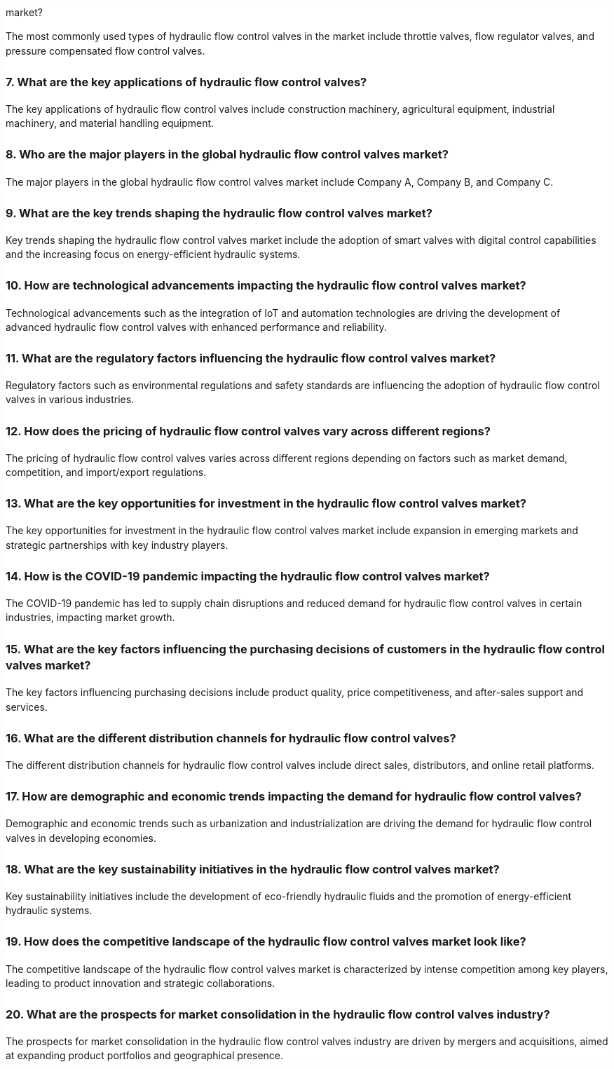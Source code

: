 market?</h3><p>The most commonly used types of hydraulic flow control valves in the market include throttle valves, flow regulator valves, and pressure compensated flow control valves.</p><h3>7. What are the key applications of hydraulic flow control valves?</h3><p>The key applications of hydraulic flow control valves include construction machinery, agricultural equipment, industrial machinery, and material handling equipment.</p><h3>8. Who are the major players in the global hydraulic flow control valves market?</h3><p>The major players in the global hydraulic flow control valves market include Company A, Company B, and Company C.</p><h3>9. What are the key trends shaping the hydraulic flow control valves market?</h3><p>Key trends shaping the hydraulic flow control valves market include the adoption of smart valves with digital control capabilities and the increasing focus on energy-efficient hydraulic systems.</p><h3>10. How are technological advancements impacting the hydraulic flow control valves market?</h3><p>Technological advancements such as the integration of IoT and automation technologies are driving the development of advanced hydraulic flow control valves with enhanced performance and reliability.</p><h3>11. What are the regulatory factors influencing the hydraulic flow control valves market?</h3><p>Regulatory factors such as environmental regulations and safety standards are influencing the adoption of hydraulic flow control valves in various industries.</p><h3>12. How does the pricing of hydraulic flow control valves vary across different regions?</h3><p>The pricing of hydraulic flow control valves varies across different regions depending on factors such as market demand, competition, and import/export regulations.</p><h3>13. What are the key opportunities for investment in the hydraulic flow control valves market?</h3><p>The key opportunities for investment in the hydraulic flow control valves market include expansion in emerging markets and strategic partnerships with key industry players.</p><h3>14. How is the COVID-19 pandemic impacting the hydraulic flow control valves market?</h3><p>The COVID-19 pandemic has led to supply chain disruptions and reduced demand for hydraulic flow control valves in certain industries, impacting market growth.</p><h3>15. What are the key factors influencing the purchasing decisions of customers in the hydraulic flow control valves market?</h3><p>The key factors influencing purchasing decisions include product quality, price competitiveness, and after-sales support and services.</p><h3>16. What are the different distribution channels for hydraulic flow control valves?</h3><p>The different distribution channels for hydraulic flow control valves include direct sales, distributors, and online retail platforms.</p><h3>17. How are demographic and economic trends impacting the demand for hydraulic flow control valves?</h3><p>Demographic and economic trends such as urbanization and industrialization are driving the demand for hydraulic flow control valves in developing economies.</p><h3>18. What are the key sustainability initiatives in the hydraulic flow control valves market?</h3><p>Key sustainability initiatives include the development of eco-friendly hydraulic fluids and the promotion of energy-efficient hydraulic systems.</p><h3>19. How does the competitive landscape of the hydraulic flow control valves market look like?</h3><p>The competitive landscape of the hydraulic flow control valves market is characterized by intense competition among key players, leading to product innovation and strategic collaborations.</p><h3>20. What are the prospects for market consolidation in the hydraulic flow control valves industry?</h3><p>The prospects for market consolidation in the hydraulic flow control valves industry are driven by mergers and acquisitions, aimed at expanding product portfolios and geographical presence.</p></body></html></strong></p>

